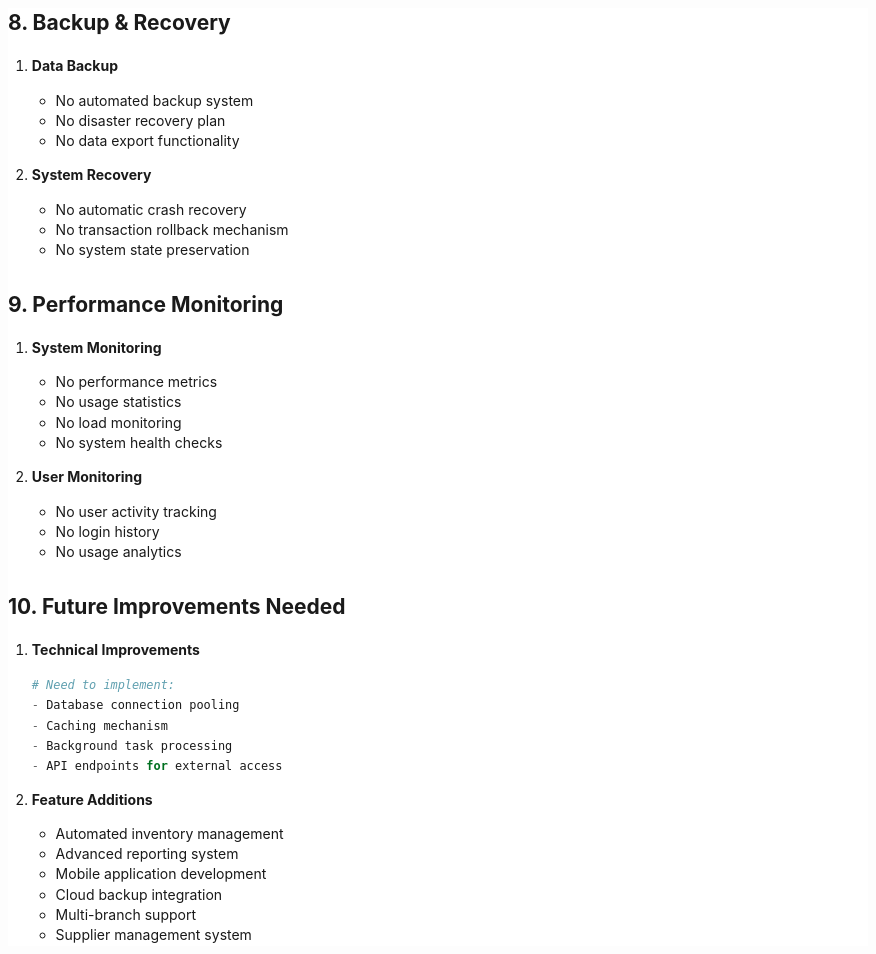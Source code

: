 ## 8. Backup & Recovery

1. **Data Backup**
   - No automated backup system
   - No disaster recovery plan
   - No data export functionality

2. **System Recovery**
   - No automatic crash recovery
   - No transaction rollback mechanism
   - No system state preservation

## 9. Performance Monitoring

1. **System Monitoring**
   - No performance metrics
   - No usage statistics
   - No load monitoring
   - No system health checks

2. **User Monitoring**
   - No user activity tracking
   - No login history
   - No usage analytics

## 10. Future Improvements Needed

1. **Technical Improvements**
   ```python
   # Need to implement:
   - Database connection pooling
   - Caching mechanism
   - Background task processing
   - API endpoints for external access
   ```

2. **Feature Additions**
   - Automated inventory management
   - Advanced reporting system
   - Mobile application development
   - Cloud backup integration
   - Multi-branch support
   - Supplier management system
